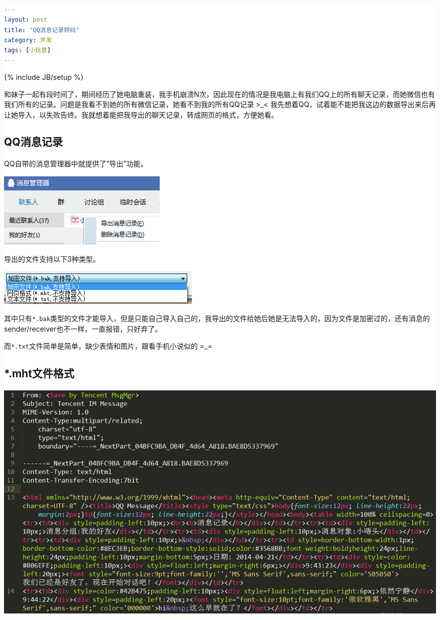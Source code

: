 ```yaml
---
layout: post
title: "QQ消息记录转码"
category: 开发
tags: [小玩意]
---
```

{% include JB/setup %}

和妹子一起有段时间了，期间经历了她电脑重装，我手机崩溃N次，因此现在的情况是我电脑上有我们QQ上的所有聊天记录，而她微信也有我们所有的记录。问题是我看不到她的所有微信记录，她看不到我的所有QQ记录 >_< 我先想着QQ，试着能不能把我这边的数据导出来后再让她导入，以失败告终。我就想着能把我导出的聊天记录，转成网页的格式，方便她看。



QQ消息记录
------------
QQ自带的消息管理器中就提供了“导出”功能。

<img src="/assets/captures/20150228_01.jpg" style="max-width:310px;">

导出的文件支持以下3种类型。

<img src="/assets/captures/20150228_02.jpg" style="max-width:374px;">

其中只有`*.bak`类型的文件才能导入，但是只能自己导入自己的，我导出的文件给她后她是无法导入的，因为文件是加密过的，还有消息的sender/receiver也不一样，一直报错，只好弃了。

而`*.txt`文件简单是简单，缺少表情和图片，跟看手机小说似的 =_=



*.mht文件格式
---------------
<img src="/assets/captures/20150228_03.jpg" style="max-width:100%;">
